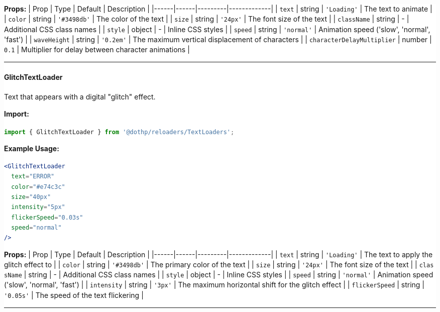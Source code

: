 **Props:**
| Prop | Type | Default | Description |
|------|------|---------|-------------|
| `text` | string | `'Loading'` | The text to animate |
| `color` | string | `'#3498db'` | The color of the text |
| `size` | string | `'24px'` | The font size of the text |
| `className` | string | - | Additional CSS class names |
| `style` | object | - | Inline CSS styles |
| `speed` | string | `'normal'` | Animation speed ('slow', 'normal', 'fast') |
| `waveHeight` | string | `'0.2em'` | The maximum vertical displacement of characters |
| `characterDelayMultiplier` | number | `0.1` | Multiplier for delay between character animations |

---

#### GlitchTextLoader

Text that appears with a digital "glitch" effect.

**Import:**
```jsx
import { GlitchTextLoader } from '@dothp/reloaders/TextLoaders';
```

**Example Usage:**
```jsx
<GlitchTextLoader 
  text="ERROR" 
  color="#e74c3c" 
  size="40px" 
  intensity="5px" 
  flickerSpeed="0.03s" 
  speed="normal" 
/>
```

**Props:**
| Prop | Type | Default | Description |
|------|------|---------|-------------|
| `text` | string | `'Loading'` | The text to apply the glitch effect to |
| `color` | string | `'#3498db'` | The primary color of the text |
| `size` | string | `'24px'` | The font size of the text |
| `className` | string | - | Additional CSS class names |
| `style` | object | - | Inline CSS styles |
| `speed` | string | `'normal'` | Animation speed ('slow', 'normal', 'fast') |
| `intensity` | string | `'3px'` | The maximum horizontal shift for the glitch effect |
| `flickerSpeed` | string | `'0.05s'` | The speed of the text flickering |

---